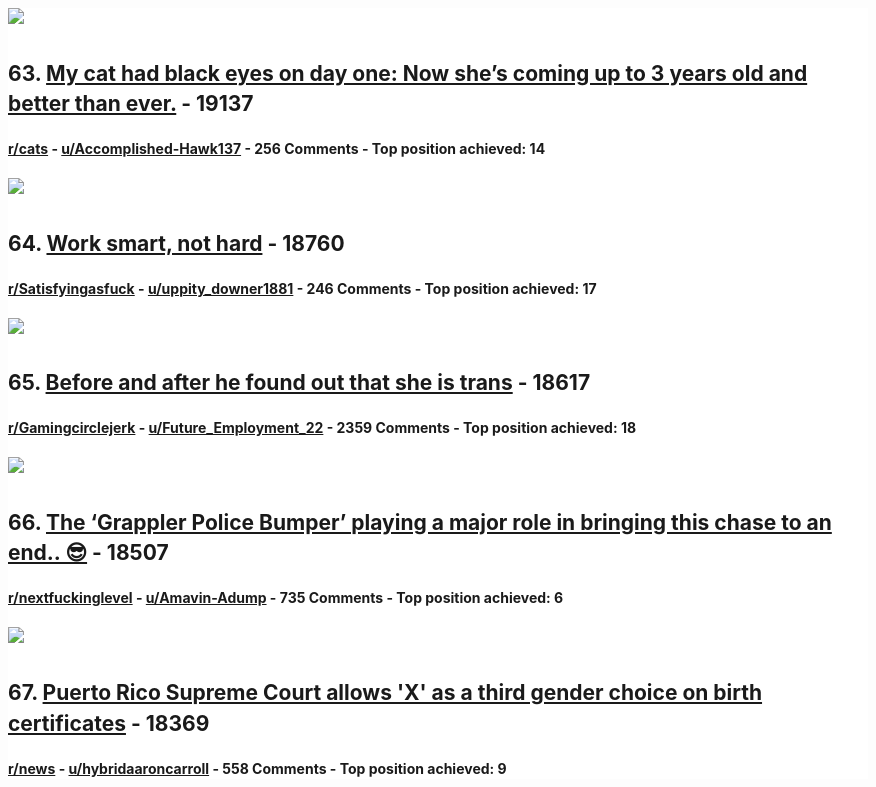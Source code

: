 <a href="https://i.redd.it/2jpwrg63ii4f1.jpeg"><img src="https://b.thumbs.redditmedia.com/GiLDUPAEftlHv1c94LxzzVC65rYRbgf8URcwqMR_2Uo.jpg"></img></a>

## 63. [My cat had black eyes on day one: Now she’s coming up to 3 years old and better than ever.](http://reddit.com/r/cats/comments/1l1vao4/my_cat_had_black_eyes_on_day_one_now_shes_coming/) - 19137
#### [r/cats](http://reddit.com/r/cats) - [u/Accomplished-Hawk137](http://reddit.com/u/Accomplished-Hawk137) - 256 Comments - Top position achieved: 14

<a href="https://www.reddit.com/gallery/1l1vao4"><img src="https://b.thumbs.redditmedia.com/tRe2YkwCptZjUfI9snQQeNWjmvnP1ap7Ba9LI2A3tMA.jpg"></img></a>

## 64. [Work smart, not hard](http://reddit.com/r/Satisfyingasfuck/comments/1l147gc/work_smart_not_hard/) - 18760
#### [r/Satisfyingasfuck](http://reddit.com/r/Satisfyingasfuck) - [u/uppity_downer1881](http://reddit.com/u/uppity_downer1881) - 246 Comments - Top position achieved: 17

<a href="https://v.redd.it/5my92sw9qe4f1"><img src="https://external-preview.redd.it/ODRhZ2I4czlxZTRmMTB9yAElQeUj9AiS3STBpFXb6bDzhD872kNa9PWGPgtH.png?width=140&amp;height=140&amp;crop=140:140,smart&amp;format=jpg&amp;v=enabled&amp;lthumb=true&amp;s=f92eaa1a092c895072b83bfa7b2fb99fbdec4c40"></img></a>

## 65. [Before and after he found out that she is trans](http://reddit.com/r/Gamingcirclejerk/comments/1l1jxh4/before_and_after_he_found_out_that_she_is_trans/) - 18617
#### [r/Gamingcirclejerk](http://reddit.com/r/Gamingcirclejerk) - [u/Future_Employment_22](http://reddit.com/u/Future_Employment_22) - 2359 Comments - Top position achieved: 18

<a href="https://www.reddit.com/gallery/1l1jxh4"><img src="https://b.thumbs.redditmedia.com/iwMJF74-dIWica0WD5Um8SVXfh-idB-1pK8Nul7Geio.jpg"></img></a>

## 66. [The ‘Grappler Police Bumper’ playing a major role in bringing this chase to an end.. 😎](http://reddit.com/r/nextfuckinglevel/comments/1l1owxc/the_grappler_police_bumper_playing_a_major_role/) - 18507
#### [r/nextfuckinglevel](http://reddit.com/r/nextfuckinglevel) - [u/Amavin-Adump](http://reddit.com/u/Amavin-Adump) - 735 Comments - Top position achieved: 6

<a href="https://v.redd.it/y6bbdowpzj4f1"><img src="https://external-preview.redd.it/dmxkNXBudXB6ajRmMQvsnRYTU_Bq26P-z5GQJCiv531p3ZXzzHBQ_0MUWOLQ.png?width=140&amp;height=73&amp;crop=140:73,smart&amp;format=jpg&amp;v=enabled&amp;lthumb=true&amp;s=b2cd42495e7755921ade1123d824810f7f1132fc"></img></a>

## 67. [Puerto Rico Supreme Court allows 'X' as a third gender choice on birth certificates](http://reddit.com/r/news/comments/1l1vkv9/puerto_rico_supreme_court_allows_x_as_a_third/) - 18369
#### [r/news](http://reddit.com/r/news) - [u/hybridaaroncarroll](http://reddit.com/u/hybridaaroncarroll) - 558 Comments - Top position achieved: 9
